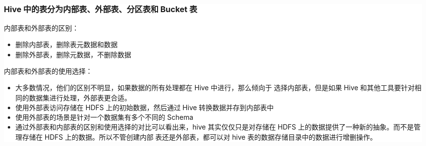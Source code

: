 ### Hive 中的表分为内部表、外部表、分区表和 Bucket 表
内部表和外部表的区别：
- 删除内部表，删除表元数据和数据
- 删除外部表，删除元数据，不删除数据

内部表和外部表的使用选择：
- 大多数情况，他们的区别不明显，如果数据的所有处理都在 Hive 中进行，那么倾向于 选择内部表，但是如果 Hive 和其他工具要针对相同的数据集进行处理，外部表更合适。
- 使用外部表访问存储在 HDFS 上的初始数据，然后通过 Hive 转换数据并存到内部表中
- 使用外部表的场景是针对一个数据集有多个不同的 Schema
- 通过外部表和内部表的区别和使用选择的对比可以看出来，hive 其实仅仅只是对存储在 HDFS 上的数据提供了一种新的抽象。而不是管理存储在 HDFS 上的数据。所以不管创建内部 表还是外部表，都可以对 hive 表的数据存储目录中的数据进行增删操作。

 
















